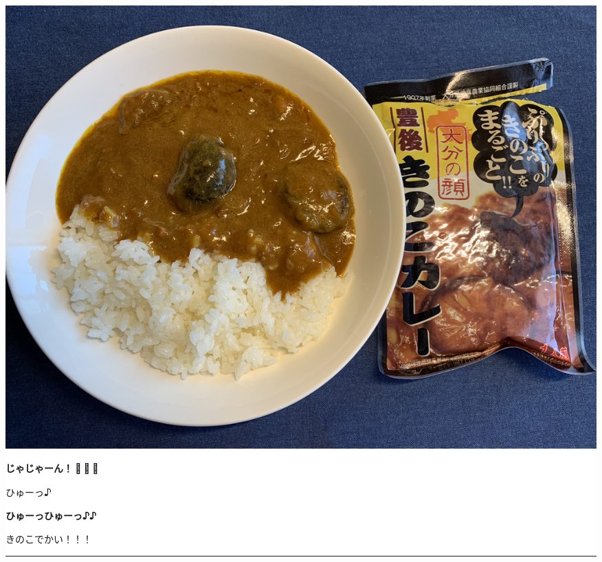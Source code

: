 ![カレーとパッケージ](heroimage.jpg)

**じゃじゃーん！ :curry: :curry: :curry:**

ひゅーっ♪

**ひゅーっひゅーっ♪♪**

きのこでかい！！！

---
